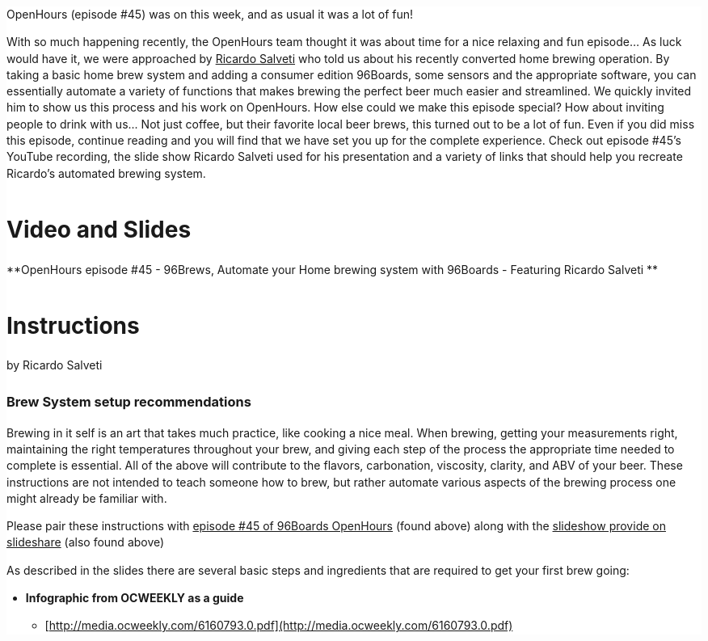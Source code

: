 
OpenHours (episode #45) was on this week, and as usual it was a lot of fun!

With so much happening recently, the OpenHours team thought it was about time for a nice relaxing and fun episode… As luck would have it, we were approached by [Ricardo Salveti](https://twitter.com/rsalveti) who told us about his recently converted home brewing operation. By taking a basic home brew system and adding a consumer edition 96Boards, some sensors and the appropriate software, you can essentially automate a variety of functions that makes brewing the perfect beer much easier and streamlined. We quickly invited him to show us this process and his work on OpenHours. How else could we make this episode special? How about inviting people to drink with us... Not just coffee, but their favorite local beer brews, this turned out to be a lot of fun. Even if you did miss this episode, continue reading and you will find that we have set you up for the complete experience. Check out episode #45’s YouTube recording, the slide show Ricardo Salveti used for his presentation and a variety of links that should help you recreate Ricardo’s automated brewing system.



# **Video and Slides**






**OpenHours episode #45 - 96Brews, Automate your Home brewing system with 96Boards - Featuring Ricardo Salveti **


# **Instructions**


by Ricardo Salveti


### **Brew System setup recommendations**


Brewing in it self is an art that takes much practice, like cooking a nice meal. When brewing, getting your measurements right, maintaining the right temperatures throughout your brew, and giving each step of the process the appropriate time needed to complete is essential. All of the above will contribute to the flavors, carbonation, viscosity, clarity, and ABV of your beer. These instructions are not intended to teach someone how to brew, but rather automate various aspects of the brewing process one might already be familiar with.

Please pair these instructions with [episode #45 of 96Boards OpenHours](https://youtu.be/dFh5p-LHfNI) (found above) along with the [slideshow provide on slideshare](http://www.slideshare.net/96Boards/homebrewing-and-automation-with-96-boards-73594263) (also found above)

As described in the slides there are several basic steps and ingredients that are required to get your first brew going:



 	
  * **Infographic from OCWEEKLY as a guide**

 	
    * [http://media.ocweekly.com/6160793.0.pdf](http://media.ocweekly.com/6160793.0.pdf)

